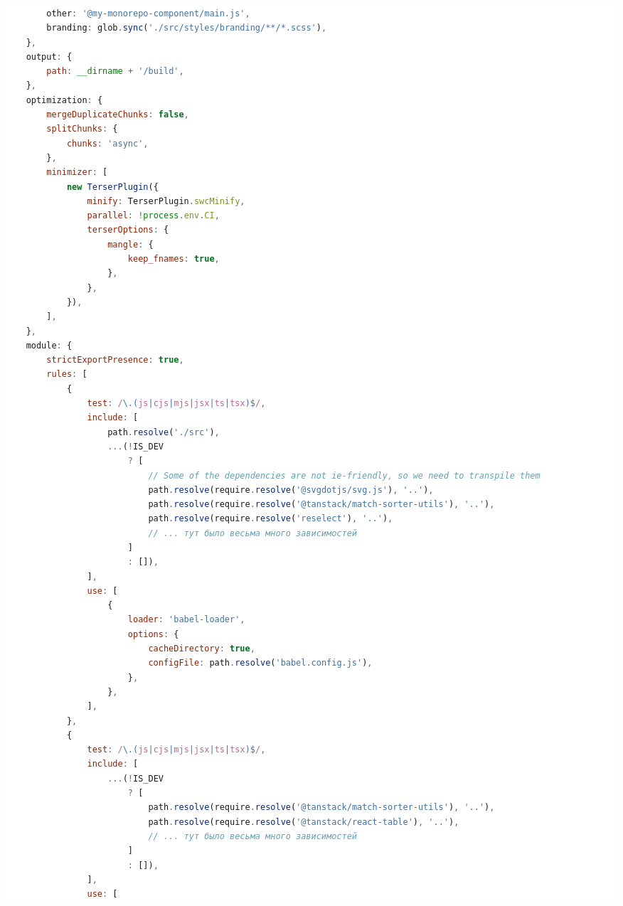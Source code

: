 ```js
        other: '@my-monorepo-component/main.js',
        branding: glob.sync('./src/styles/branding/**/*.scss'),
    },
    output: {
        path: __dirname + '/build',
    },
    optimization: {
        mergeDuplicateChunks: false,
        splitChunks: {
            chunks: 'async',
        },
        minimizer: [
            new TerserPlugin({
                minify: TerserPlugin.swcMinify,
                parallel: !process.env.CI,
                terserOptions: {
                    mangle: {
                        keep_fnames: true,
                    },
                },
            }),
        ],
    },
    module: {
        strictExportPresence: true,
        rules: [
            {
                test: /\.(js|cjs|mjs|jsx|ts|tsx)$/,
                include: [
                    path.resolve('./src'),
                    ...(!IS_DEV
                        ? [
                            // Some of the dependencies are not ie-friendly, so we need to transpile them
                            path.resolve(require.resolve('@svgdotjs/svg.js'), '..'),
                            path.resolve(require.resolve('@tanstack/match-sorter-utils'), '..'),
                            path.resolve(require.resolve('reselect'), '..'),
                            // ... тут было весьма много зависимостей
                        ]
                        : []),
                ],
                use: [
                    {
                        loader: 'babel-loader',
                        options: {
                            cacheDirectory: true,
                            configFile: path.resolve('babel.config.js'),
                        },
                    },
                ],
            },
            {
                test: /\.(js|cjs|mjs|jsx|ts|tsx)$/,
                include: [
                    ...(!IS_DEV
                        ? [
                            path.resolve(require.resolve('@tanstack/match-sorter-utils'), '..'),
                            path.resolve(require.resolve('@tanstack/react-table'), '..'),
                            // ... тут было весьма много зависимостей
                        ]
                        : []),
                ],
                use: [
```